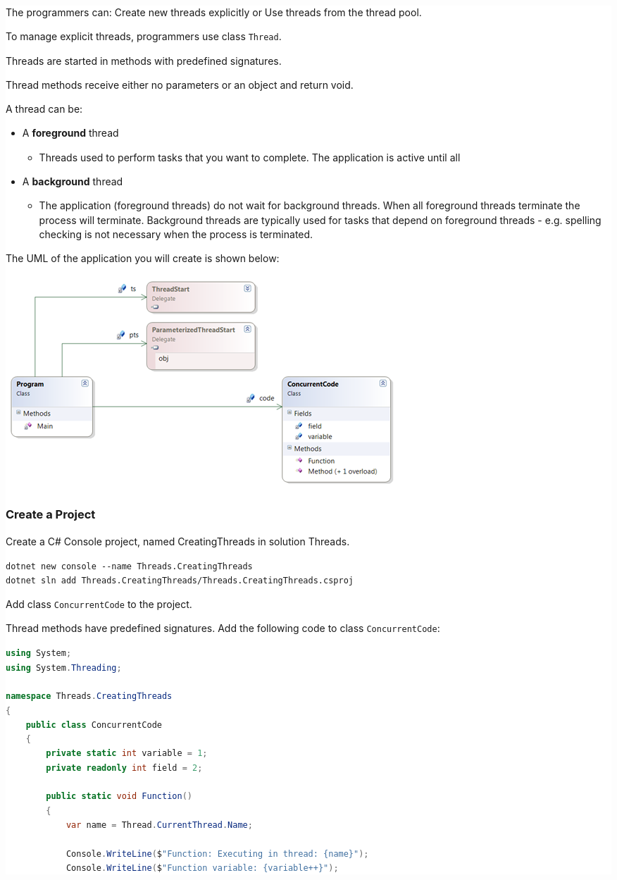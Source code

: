 The programmers can:
Create new threads explicitly or
Use threads from the thread pool.

To manage explicit threads, programmers use class `Thread`.

Threads are started in methods with predefined signatures.

Thread methods receive either no parameters or an object and return void.

A thread can be:

 - A **foreground** thread
    - Threads used to perform tasks that you want to complete. The application is active until all

 - A **background** thread
    - The application (foreground threads) do not wait for background threads. When all foreground threads terminate the process will terminate. Background threads are typically used for tasks that depend on foreground threads - e.g. spelling checking is not necessary when the process is terminated.

The UML of the application you will create is shown below:

![creating-threads](creating-threads-uml.png)

### **Create a Project**

Create a C# Console project, named CreatingThreads in solution Threads.


```shell
dotnet new console --name Threads.CreatingThreads
dotnet sln add Threads.CreatingThreads/Threads.CreatingThreads.csproj
```

Add class `ConcurrentCode` to the project.

Thread methods have predefined signatures. Add the following code to class `ConcurrentCode`:

```csharp
using System;
using System.Threading;

namespace Threads.CreatingThreads
{
    public class ConcurrentCode
    {
        private static int variable = 1;
        private readonly int field = 2;

        public static void Function()
        {
            var name = Thread.CurrentThread.Name;

            Console.WriteLine($"Function: Executing in thread: {name}");
            Console.WriteLine($"Function variable: {variable++}");
```